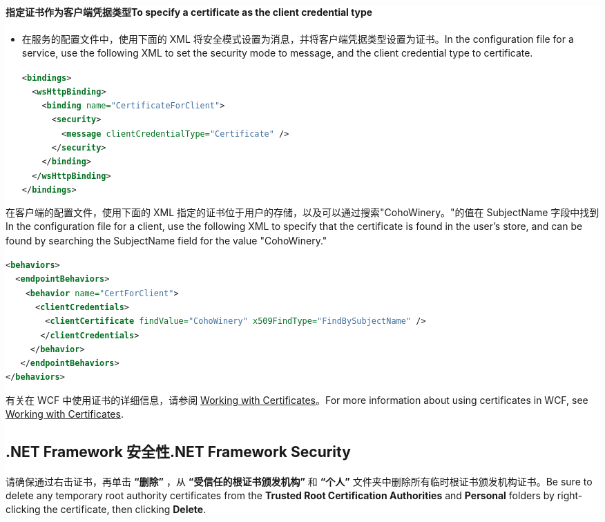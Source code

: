 #### <a name="to-specify-a-certificate-as-the-client-credential-type"></a><span data-ttu-id="a6979-161">指定证书作为客户端凭据类型</span><span class="sxs-lookup"><span data-stu-id="a6979-161">To specify a certificate as the client credential type</span></span>  
  
-   <span data-ttu-id="a6979-162">在服务的配置文件中，使用下面的 XML 将安全模式设置为消息，并将客户端凭据类型设置为证书。</span><span class="sxs-lookup"><span data-stu-id="a6979-162">In the configuration file for a service, use the following XML to set the security mode to message, and the client credential type to certificate.</span></span>  
  
    ```xml  
    <bindings>       
      <wsHttpBinding>  
        <binding name="CertificateForClient">  
          <security>  
            <message clientCredentialType="Certificate" />  
          </security>  
        </binding>  
      </wsHttpBinding>  
    </bindings>  
    ```  
  
 <span data-ttu-id="a6979-163">在客户端的配置文件，使用下面的 XML 指定的证书位于用户的存储，以及可以通过搜索"CohoWinery。"的值在 SubjectName 字段中找到</span><span class="sxs-lookup"><span data-stu-id="a6979-163">In the configuration file for a client, use the following XML to specify that the certificate is found in the user’s store, and can be found by searching the SubjectName field for the value "CohoWinery."</span></span>  
  
```xml  
<behaviors>  
  <endpointBehaviors>  
    <behavior name="CertForClient">  
      <clientCredentials>  
        <clientCertificate findValue="CohoWinery" x509FindType="FindBySubjectName" />  
       </clientCredentials>  
     </behavior>  
   </endpointBehaviors>  
</behaviors>  
```  
  
 <span data-ttu-id="a6979-164">有关在 WCF 中使用证书的详细信息，请参阅 [Working with Certificates](../../../../docs/framework/wcf/feature-details/working-with-certificates.md)。</span><span class="sxs-lookup"><span data-stu-id="a6979-164">For more information about using certificates in WCF, see [Working with Certificates](../../../../docs/framework/wcf/feature-details/working-with-certificates.md).</span></span>  
  
## <a name="net-framework-security"></a><span data-ttu-id="a6979-165">.NET Framework 安全性</span><span class="sxs-lookup"><span data-stu-id="a6979-165">.NET Framework Security</span></span>  
 <span data-ttu-id="a6979-166">请确保通过右击证书，再单击 **“删除”** ，从 **“受信任的根证书颁发机构”** 和 **“个人”** 文件夹中删除所有临时根证书颁发机构证书。</span><span class="sxs-lookup"><span data-stu-id="a6979-166">Be sure to delete any temporary root authority certificates from the **Trusted Root Certification Authorities** and **Personal** folders by right-clicking the certificate, then clicking **Delete**.</span></span>  
  